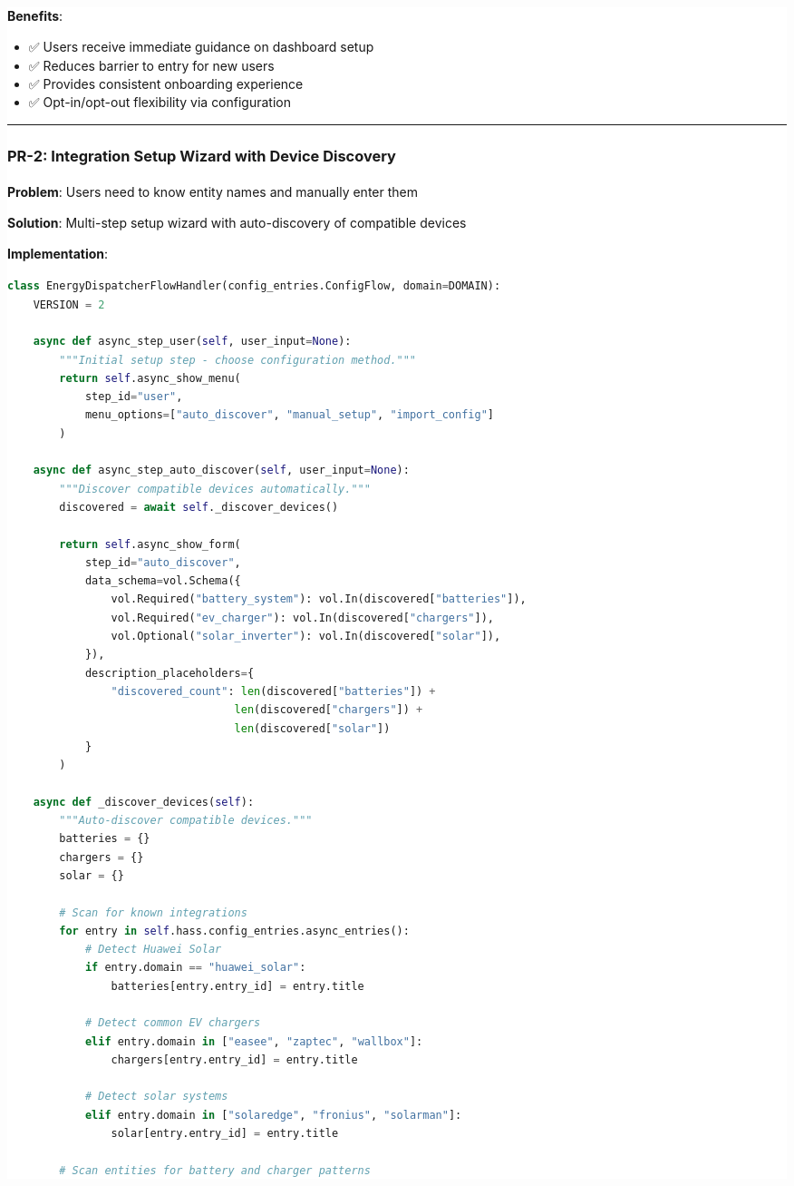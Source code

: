 **Benefits**:
- ✅ Users receive immediate guidance on dashboard setup
- ✅ Reduces barrier to entry for new users
- ✅ Provides consistent onboarding experience
- ✅ Opt-in/opt-out flexibility via configuration

---

### PR-2: Integration Setup Wizard with Device Discovery

**Problem**: Users need to know entity names and manually enter them

**Solution**: Multi-step setup wizard with auto-discovery of compatible devices

**Implementation**:
```python
class EnergyDispatcherFlowHandler(config_entries.ConfigFlow, domain=DOMAIN):
    VERSION = 2
    
    async def async_step_user(self, user_input=None):
        """Initial setup step - choose configuration method."""
        return self.async_show_menu(
            step_id="user",
            menu_options=["auto_discover", "manual_setup", "import_config"]
        )
    
    async def async_step_auto_discover(self, user_input=None):
        """Discover compatible devices automatically."""
        discovered = await self._discover_devices()
        
        return self.async_show_form(
            step_id="auto_discover",
            data_schema=vol.Schema({
                vol.Required("battery_system"): vol.In(discovered["batteries"]),
                vol.Required("ev_charger"): vol.In(discovered["chargers"]),
                vol.Optional("solar_inverter"): vol.In(discovered["solar"]),
            }),
            description_placeholders={
                "discovered_count": len(discovered["batteries"]) + 
                                   len(discovered["chargers"]) + 
                                   len(discovered["solar"])
            }
        )
    
    async def _discover_devices(self):
        """Auto-discover compatible devices."""
        batteries = {}
        chargers = {}
        solar = {}
        
        # Scan for known integrations
        for entry in self.hass.config_entries.async_entries():
            # Detect Huawei Solar
            if entry.domain == "huawei_solar":
                batteries[entry.entry_id] = entry.title
            
            # Detect common EV chargers
            elif entry.domain in ["easee", "zaptec", "wallbox"]:
                chargers[entry.entry_id] = entry.title
            
            # Detect solar systems
            elif entry.domain in ["solaredge", "fronius", "solarman"]:
                solar[entry.entry_id] = entry.title
        
        # Scan entities for battery and charger patterns
```